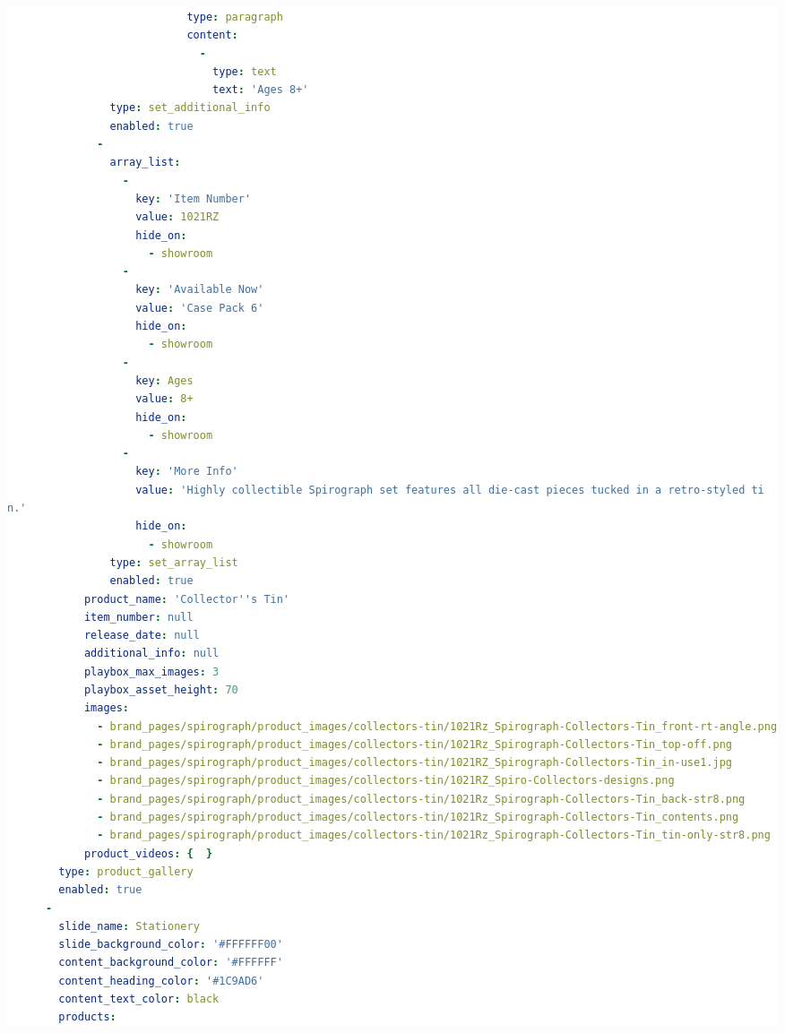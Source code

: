 ```yaml
                            type: paragraph
                            content:
                              -
                                type: text
                                text: 'Ages 8+'
                type: set_additional_info
                enabled: true
              -
                array_list:
                  -
                    key: 'Item Number'
                    value: 1021RZ
                    hide_on:
                      - showroom
                  -
                    key: 'Available Now'
                    value: 'Case Pack 6'
                    hide_on:
                      - showroom
                  -
                    key: Ages
                    value: 8+
                    hide_on:
                      - showroom
                  -
                    key: 'More Info'
                    value: 'Highly collectible Spirograph set features all die-cast pieces tucked in a retro-styled tin.'
                    hide_on:
                      - showroom
                type: set_array_list
                enabled: true
            product_name: 'Collector''s Tin'
            item_number: null
            release_date: null
            additional_info: null
            playbox_max_images: 3
            playbox_asset_height: 70
            images:
              - brand_pages/spirograph/product_images/collectors-tin/1021Rz_Spirograph-Collectors-Tin_front-rt-angle.png
              - brand_pages/spirograph/product_images/collectors-tin/1021Rz_Spirograph-Collectors-Tin_top-off.png
              - brand_pages/spirograph/product_images/collectors-tin/1021RZ_Spirograph-Collectors-Tin_in-use1.jpg
              - brand_pages/spirograph/product_images/collectors-tin/1021RZ_Spiro-Collectors-designs.png
              - brand_pages/spirograph/product_images/collectors-tin/1021Rz_Spirograph-Collectors-Tin_back-str8.png
              - brand_pages/spirograph/product_images/collectors-tin/1021Rz_Spirograph-Collectors-Tin_contents.png
              - brand_pages/spirograph/product_images/collectors-tin/1021Rz_Spirograph-Collectors-Tin_tin-only-str8.png
            product_videos: {  }
        type: product_gallery
        enabled: true
      -
        slide_name: Stationery
        slide_background_color: '#FFFFFF00'
        content_background_color: '#FFFFFF'
        content_heading_color: '#1C9AD6'
        content_text_color: black
        products:
```